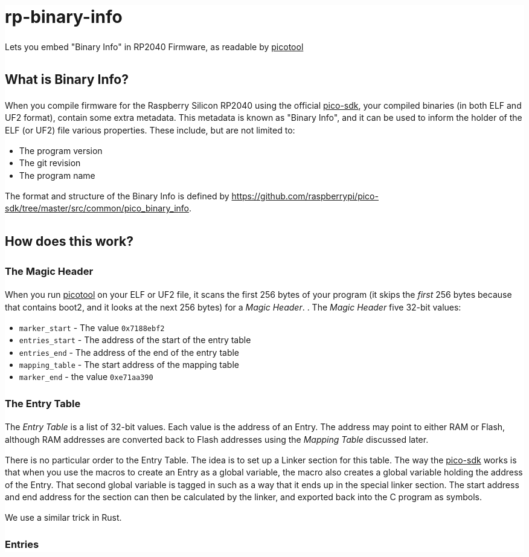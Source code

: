# rp-binary-info

Lets you embed "Binary Info" in RP2040 Firmware, as readable by [picotool]

[picotool]: https://github.com/raspberrypi/picotool
[pico-sdk]: https://github.com/raspberrypi/pico-sdk

## What is Binary Info?

When you compile firmware for the Raspberry Silicon RP2040 using the official
[pico-sdk], your compiled binaries (in both ELF and UF2 format), contain some
extra metadata. This metadata is known as "Binary Info", and it can be used
to inform the holder of the ELF (or UF2) file various properties. These include,
but are not limited to:

* The program version
* The git revision
* The program name

The format and structure of the Binary Info is defined by
https://github.com/raspberrypi/pico-sdk/tree/master/src/common/pico_binary_info.

## How does this work?

### The Magic Header

When you run [picotool] on your ELF or UF2 file, it scans the first 256 bytes of
your program (it skips the *first* 256 bytes because that contains boot2, and it
looks at the next 256 bytes) for a *Magic Header*.
.
The *Magic Header* five 32-bit values:

* `marker_start` - The value `0x7188ebf2`
* `entries_start` - The address of the start of the entry table
* `entries_end` - The address of the end of the entry table 
* `mapping_table` - The start address of the mapping table
* `marker_end` - the value `0xe71aa390`

### The Entry Table

The *Entry Table* is a list of 32-bit values. Each value is the address of an
Entry. The address may point to either RAM or Flash, although RAM addresses are
converted back to Flash addresses using the *Mapping Table* discussed later.

There is no particular order to the Entry Table. The idea is to set up a Linker
section for this table. The way the [pico-sdk] works is that when you use the
macros to create an Entry as a global variable, the macro also creates a global
variable holding the address of the Entry. That second global variable is tagged
in such as a way that it ends up in the special linker section. The start
address and end address for the section can then be calculated by the linker,
and exported back into the C program as symbols.

We use a similar trick in Rust.

### Entries


[CoC]: CODE_OF_CONDUCT.md
[rp-rs team]: https://github.com/orgs/rp-rs/teams/rp-rs